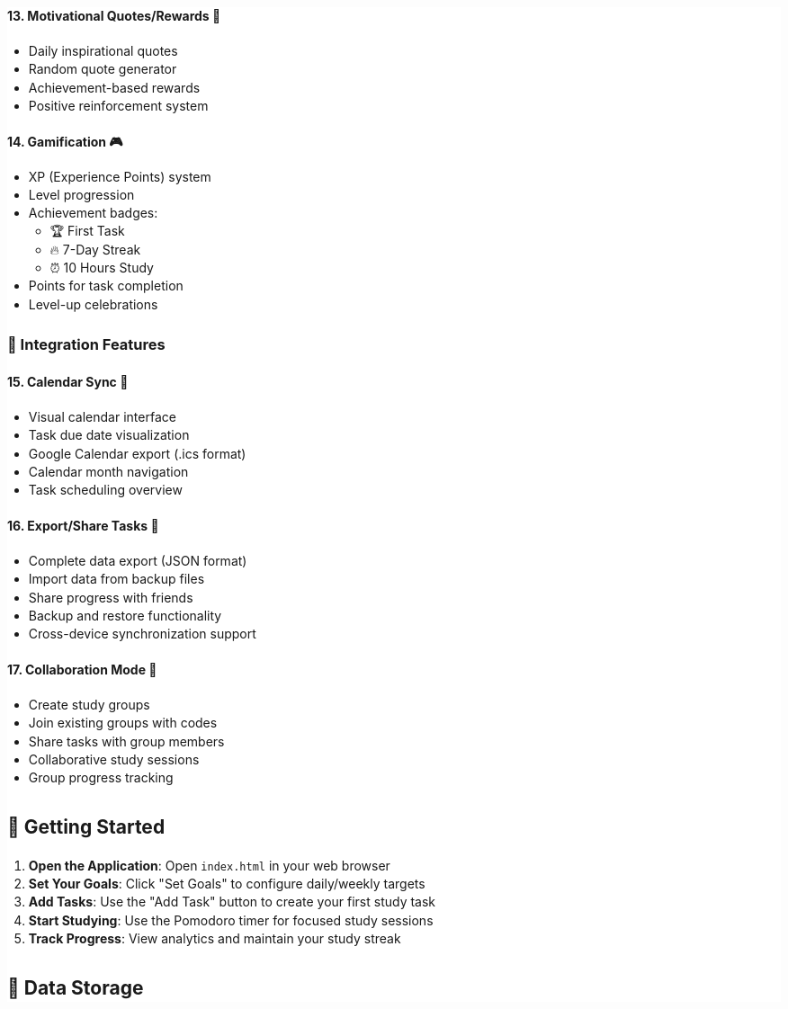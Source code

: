 #### 13. Motivational Quotes/Rewards 🎉

- Daily inspirational quotes
- Random quote generator
- Achievement-based rewards
- Positive reinforcement system

#### 14. Gamification 🎮

- XP (Experience Points) system
- Level progression
- Achievement badges:
  - 🏆 First Task
  - 🔥 7-Day Streak
  - ⏰ 10 Hours Study
- Points for task completion
- Level-up celebrations

### 📲 Integration Features

#### 15. Calendar Sync 📅

- Visual calendar interface
- Task due date visualization
- Google Calendar export (.ics format)
- Calendar month navigation
- Task scheduling overview

#### 16. Export/Share Tasks 💾

- Complete data export (JSON format)
- Import data from backup files
- Share progress with friends
- Backup and restore functionality
- Cross-device synchronization support

#### 17. Collaboration Mode 👥

- Create study groups
- Join existing groups with codes
- Share tasks with group members
- Collaborative study sessions
- Group progress tracking

## 🚀 Getting Started

1. **Open the Application**: Open `index.html` in your web browser
2. **Set Your Goals**: Click "Set Goals" to configure daily/weekly targets
3. **Add Tasks**: Use the "Add Task" button to create your first study task
4. **Start Studying**: Use the Pomodoro timer for focused study sessions
5. **Track Progress**: View analytics and maintain your study streak

## 💾 Data Storage
